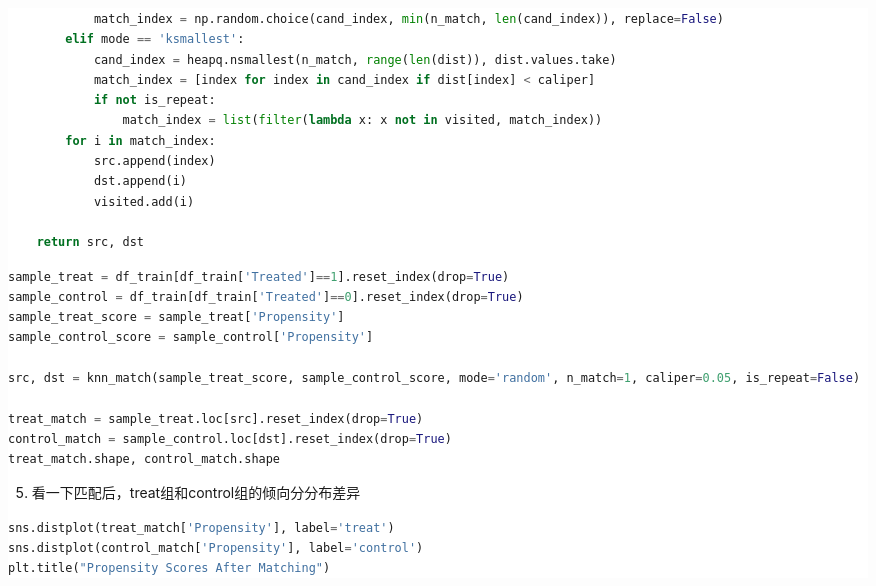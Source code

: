 ```python
            match_index = np.random.choice(cand_index, min(n_match, len(cand_index)), replace=False)
        elif mode == 'ksmallest':
            cand_index = heapq.nsmallest(n_match, range(len(dist)), dist.values.take)
            match_index = [index for index in cand_index if dist[index] < caliper]
            if not is_repeat:
                match_index = list(filter(lambda x: x not in visited, match_index))
        for i in match_index:
            src.append(index)
            dst.append(i)
            visited.add(i)

    return src, dst
```


```python
sample_treat = df_train[df_train['Treated']==1].reset_index(drop=True)
sample_control = df_train[df_train['Treated']==0].reset_index(drop=True)
sample_treat_score = sample_treat['Propensity']
sample_control_score = sample_control['Propensity']

src, dst = knn_match(sample_treat_score, sample_control_score, mode='random', n_match=1, caliper=0.05, is_repeat=False)

treat_match = sample_treat.loc[src].reset_index(drop=True)
control_match = sample_control.loc[dst].reset_index(drop=True)
treat_match.shape, control_match.shape
```

5. 看一下匹配后，treat组和control组的倾向分分布差异
```python
sns.distplot(treat_match['Propensity'], label='treat')
sns.distplot(control_match['Propensity'], label='control')
plt.title("Propensity Scores After Matching")
```
